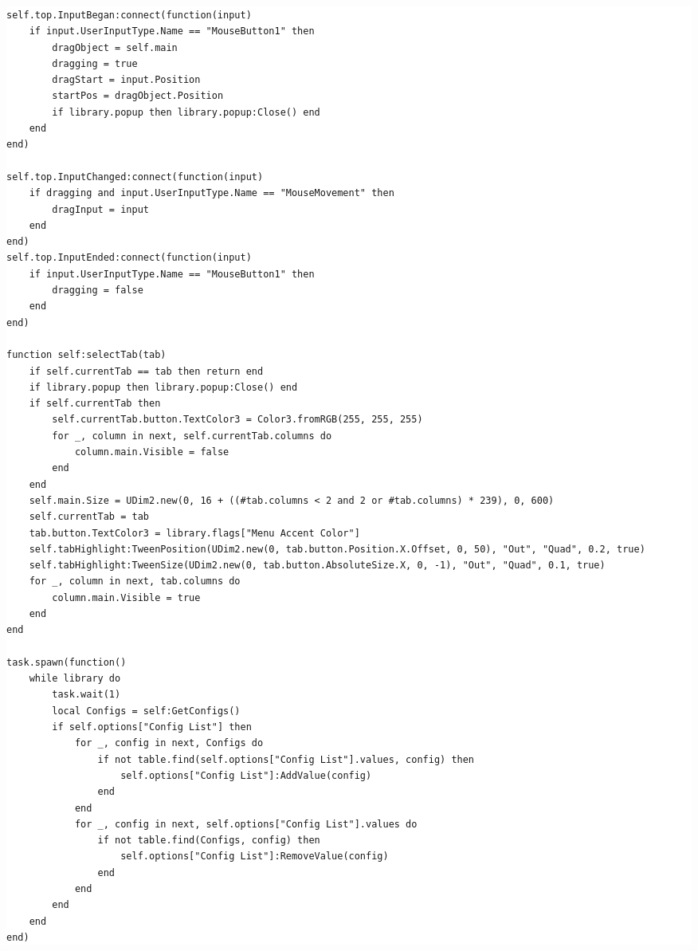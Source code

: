 	self.top.InputBegan:connect(function(input)
		if input.UserInputType.Name == "MouseButton1" then
			dragObject = self.main
			dragging = true
			dragStart = input.Position
			startPos = dragObject.Position
			if library.popup then library.popup:Close() end
		end
	end)

	self.top.InputChanged:connect(function(input)
		if dragging and input.UserInputType.Name == "MouseMovement" then
			dragInput = input
		end
	end)
	self.top.InputEnded:connect(function(input)
		if input.UserInputType.Name == "MouseButton1" then
			dragging = false
		end
	end)

	function self:selectTab(tab)
		if self.currentTab == tab then return end
		if library.popup then library.popup:Close() end
		if self.currentTab then
			self.currentTab.button.TextColor3 = Color3.fromRGB(255, 255, 255)
			for _, column in next, self.currentTab.columns do
				column.main.Visible = false
			end
		end
		self.main.Size = UDim2.new(0, 16 + ((#tab.columns < 2 and 2 or #tab.columns) * 239), 0, 600)
		self.currentTab = tab
		tab.button.TextColor3 = library.flags["Menu Accent Color"]
		self.tabHighlight:TweenPosition(UDim2.new(0, tab.button.Position.X.Offset, 0, 50), "Out", "Quad", 0.2, true)
		self.tabHighlight:TweenSize(UDim2.new(0, tab.button.AbsoluteSize.X, 0, -1), "Out", "Quad", 0.1, true)
		for _, column in next, tab.columns do
			column.main.Visible = true
		end
	end

	task.spawn(function()
		while library do
			task.wait(1)
			local Configs = self:GetConfigs()
			if self.options["Config List"] then
				for _, config in next, Configs do
					if not table.find(self.options["Config List"].values, config) then
						self.options["Config List"]:AddValue(config)
					end
				end
				for _, config in next, self.options["Config List"].values do
					if not table.find(Configs, config) then
						self.options["Config List"]:RemoveValue(config)
					end
				end
			end
		end
	end)
